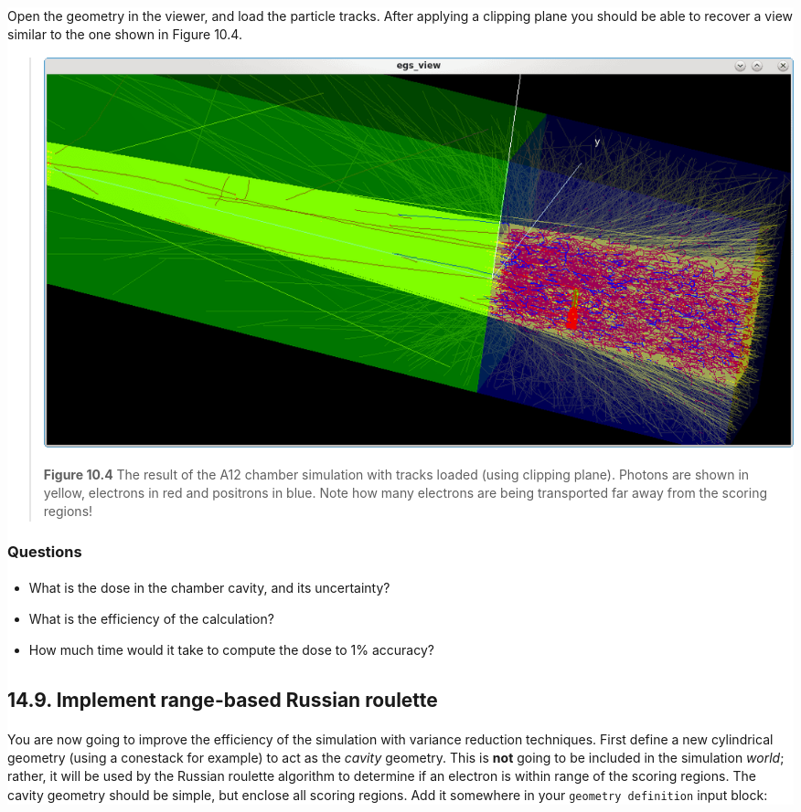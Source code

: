 Open the geometry in the viewer, and load the particle tracks. After
applying a clipping plane you should be able to recover a
view similar to the one shown in Figure 10.4.

> ![tracks](./assets/tracks.png)
>
> **Figure 10.4** The result of the A12 chamber simulation with tracks loaded
(using clipping plane). Photons are shown in yellow, electrons in red and
positrons in blue. Note how many electrons are being transported far away from
the scoring regions!

### Questions

- What is the dose in the chamber cavity, and its uncertainty?

- What is the efficiency of the calculation?

- How much time would it take to compute the dose to 1% accuracy?

## 14.9. Implement range-based Russian roulette

You are now going to improve the efficiency of the simulation with
variance reduction techniques. First define a new cylindrical geometry
(using a conestack for example) to act as the *cavity* geometry. This is
**not** going to be included in the simulation *world*; rather, it will
be used by the Russian roulette algorithm to determine if an electron is
within range of the scoring regions. The cavity geometry should be
simple, but enclose all scoring regions. Add it somewhere in your
`geometry definition` input block:
